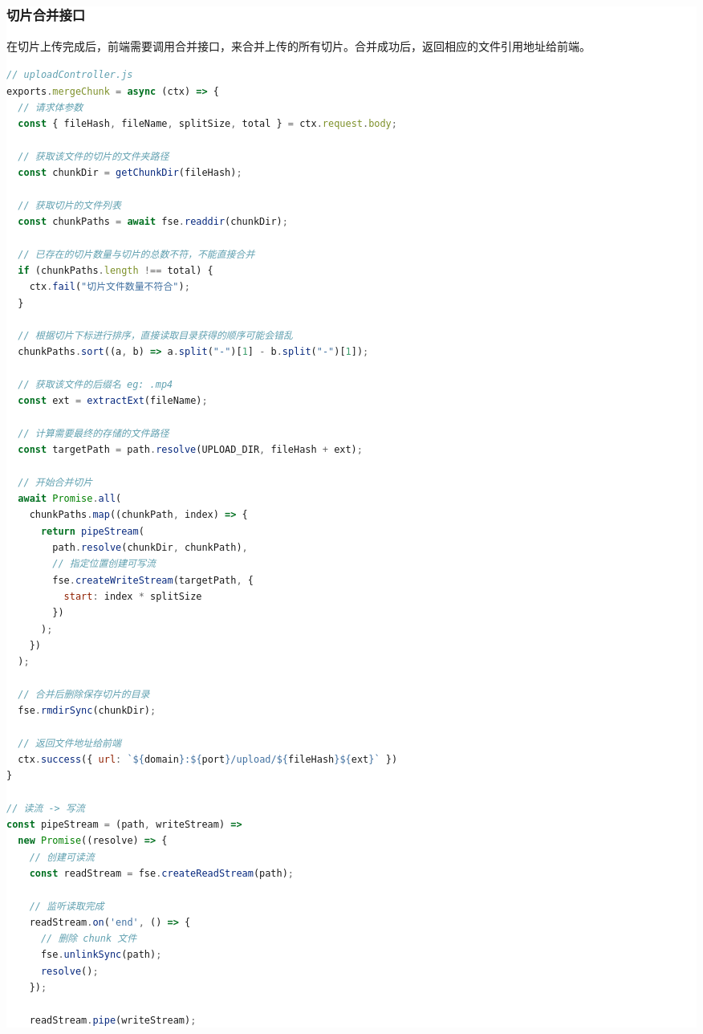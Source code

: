 ### 切片合并接口

在切片上传完成后，前端需要调用合并接口，来合并上传的所有切片。合并成功后，返回相应的文件引用地址给前端。

```js
// uploadController.js
exports.mergeChunk = async (ctx) => {
  // 请求体参数
  const { fileHash, fileName, splitSize, total } = ctx.request.body;

  // 获取该文件的切片的文件夹路径
  const chunkDir = getChunkDir(fileHash);

  // 获取切片的文件列表
  const chunkPaths = await fse.readdir(chunkDir);

  // 已存在的切片数量与切片的总数不符，不能直接合并
  if (chunkPaths.length !== total) {
    ctx.fail("切片文件数量不符合");
  }

  // 根据切片下标进行排序，直接读取目录获得的顺序可能会错乱
  chunkPaths.sort((a, b) => a.split("-")[1] - b.split("-")[1]);

  // 获取该文件的后缀名 eg: .mp4
  const ext = extractExt(fileName);

  // 计算需要最终的存储的文件路径
  const targetPath = path.resolve(UPLOAD_DIR, fileHash + ext);

  // 开始合并切片
  await Promise.all(
    chunkPaths.map((chunkPath, index) => {
      return pipeStream(
        path.resolve(chunkDir, chunkPath),
        // 指定位置创建可写流
        fse.createWriteStream(targetPath, {
          start: index * splitSize
        })
      );
    })
  );

  // 合并后删除保存切片的目录
  fse.rmdirSync(chunkDir); 

  // 返回文件地址给前端
  ctx.success({ url: `${domain}:${port}/upload/${fileHash}${ext}` })
}

// 读流 -> 写流
const pipeStream = (path, writeStream) =>
  new Promise((resolve) => {
    // 创建可读流
    const readStream = fse.createReadStream(path);

    // 监听读取完成
    readStream.on('end', () => {
      // 删除 chunk 文件
      fse.unlinkSync(path);
      resolve();
    });

    readStream.pipe(writeStream);
```